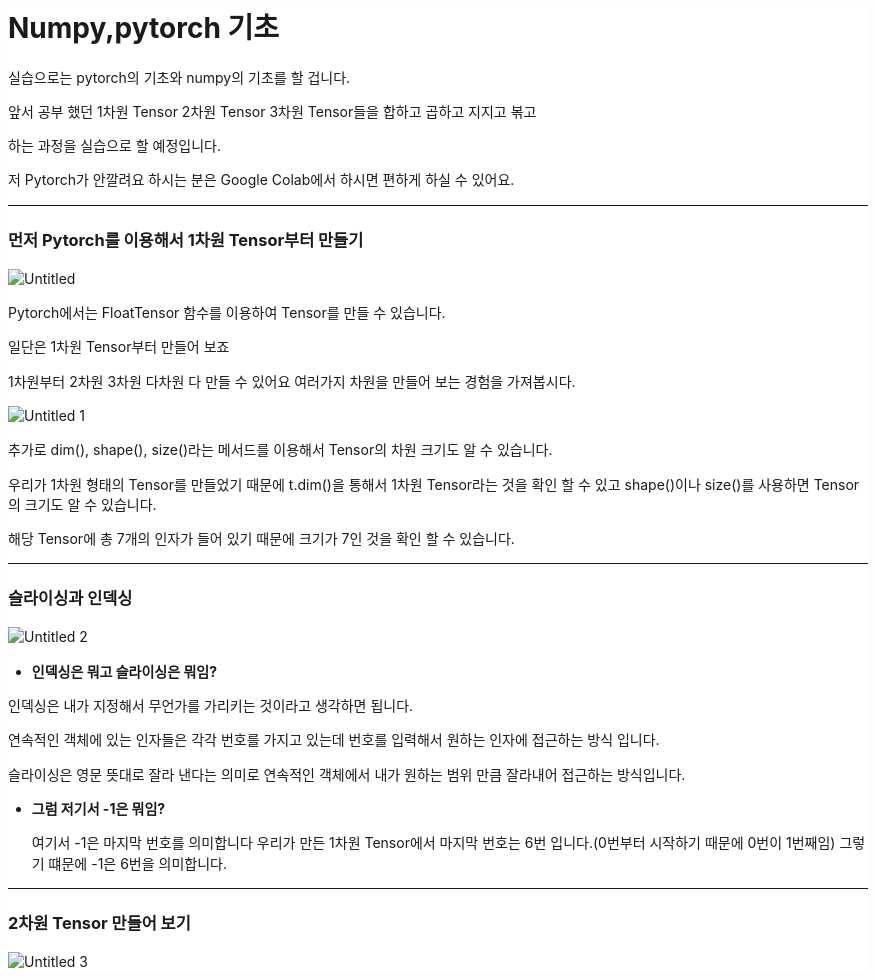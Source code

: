 # Numpy,pytorch 기초



실습으로는 pytorch의 기초와 numpy의 기초를 할 겁니다.

앞서 공부 했던 1차원 Tensor 2차원 Tensor 3차원 Tensor들을 합하고 곱하고 지지고 볶고 

하는 과정을 실습으로 할 예정입니다.

저 Pytorch가 안깔려요 하시는 분은 Google Colab에서 하시면 편하게 하실 수 있어요.

---

### 먼저 Pytorch를 이용해서 1차원 Tensor부터 만들기

![Untitled](https://github.com/jusunglee-ai/jusunglee-ai.github.io/assets/125032849/ac706b80-a1a8-4938-82b9-454a274ddd06)

Pytorch에서는 FloatTensor 함수를 이용하여 Tensor를 만들 수 있습니다.

일단은 1차원 Tensor부터 만들어 보죠

1차원부터 2차원 3차원 다차원 다 만들 수 있어요 여러가지 차원을 만들어 보는 경험을 가져봅시다.

![Untitled 1](https://github.com/jusunglee-ai/jusunglee-ai.github.io/assets/125032849/5276528d-c0ab-4d0e-9782-3a0b8f340af5)

추가로 dim(), shape(), size()라는 메서드를 이용해서 Tensor의 차원 크기도 알 수 있습니다.

우리가 1차원 형태의 Tensor를 만들었기 때문에 t.dim()을 통해서 1차원 Tensor라는 것을 확인 할 수 있고 shape()이나 size()를 사용하면 Tensor의 크기도 알 수 있습니다.

해당 Tensor에 총 7개의 인자가 들어 있기 때문에 크기가 7인 것을 확인 할 수 있습니다.

---

### 슬라이싱과 인덱싱

![Untitled 2](https://github.com/jusunglee-ai/jusunglee-ai.github.io/assets/125032849/072215cd-9598-451f-acce-56b10c2dc013)

- **인덱싱은 뭐고 슬라이싱은 뭐임?**

인덱싱은 내가 지정해서 무언가를 가리키는 것이라고 생각하면 됩니다.

연속적인 객체에 있는 인자들은 각각 번호를 가지고 있는데 번호를 입력해서 원하는 인자에 접근하는 방식 입니다.

슬라이싱은 영문 뜻대로 잘라 낸다는 의미로 연속적인 객체에서 내가 원하는 범위 만큼 잘라내어 접근하는 방식입니다.

- **그럼 저기서 -1은 뭐임?**
    
    여기서 -1은 마지막 번호를 의미합니다 우리가 만든 1차원 Tensor에서 마지막 번호는 6번 입니다.(0번부터 시작하기 때문에 0번이 1번째임) 그렇기 떄문에 -1은 6번을 의미합니다.
    

---

### 2차원 Tensor 만들어 보기

![Untitled 3](https://github.com/jusunglee-ai/jusunglee-ai.github.io/assets/125032849/52068781-879f-43a4-a98e-2acefd7503d8)
